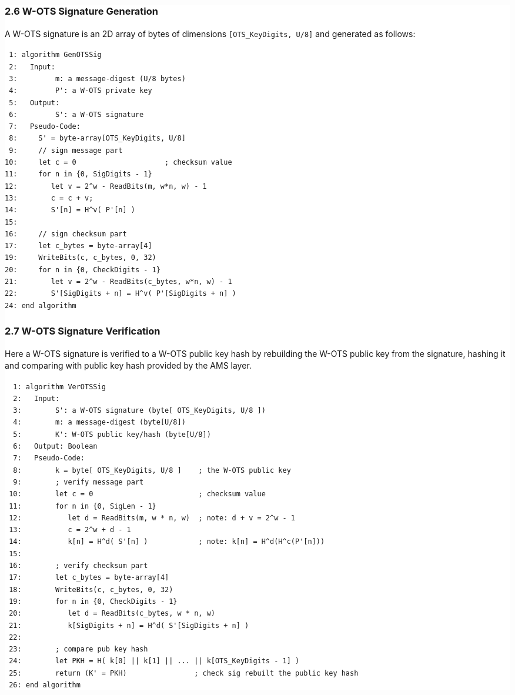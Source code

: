 ### 2.6 W-OTS Signature Generation

A W-OTS signature is an 2D array of bytes of dimensions `[OTS_KeyDigits, U/8]` and generated as follows:

```
 1: algorithm GenOTSSig
 2:   Input: 
 3:         m: a message-digest (U/8 bytes)
 4:         P': a W-OTS private key
 5:   Output: 
 6:         S': a W-OTS signature 
 7:   Pseudo-Code:
 8:     S' = byte-array[OTS_KeyDigits, U/8]
 9:     // sign message part
10:     let c = 0                     ; checksum value
11:     for n in {0, SigDigits - 1}
12:        let v = 2^w - ReadBits(m, w*n, w) - 1
13:        c = c + v;
14:        S'[n] = H^v( P'[n] )
15:
16:     // sign checksum part
17:     let c_bytes = byte-array[4]
19:     WriteBits(c, c_bytes, 0, 32)   
20:     for n in {0, CheckDigits - 1}
21:        let v = 2^w - ReadBits(c_bytes, w*n, w) - 1
22:        S'[SigDigits + n] = H^v( P'[SigDigits + n] ) 
24: end algorithm       
```

### 2.7 W-OTS Signature Verification

Here a W-OTS signature is verified to a W-OTS public key hash by rebuilding the W-OTS public key from the signature, hashing it and comparing with public key hash provided by the AMS layer.

```
  1: algorithm VerOTSSig
  2:   Input: 
  3:        S': a W-OTS signature (byte[ OTS_KeyDigits, U/8 ])
  4:        m: a message-digest (byte[U/8])
  5:        K': W-OTS public key/hash (byte[U/8])
  6:   Output: Boolean
  7:   Pseudo-Code:
  8:        k = byte[ OTS_KeyDigits, U/8 ]    ; the W-OTS public key
  9:        ; verify message part
 10:        let c = 0                         ; checksum value    
 11:        for n in {0, SigLen - 1}
 12:           let d = ReadBits(m, w * n, w)  ; note: d + v = 2^w - 1
 13:           c = 2^w + d - 1
 14:           k[n] = H^d( S'[n] )            ; note: k[n] = H^d(H^c(P'[n]))
 15:     
 16:        ; verify checksum part
 17:        let c_bytes = byte-array[4]
 18:        WriteBits(c, c_bytes, 0, 32)   
 19:        for n in {0, CheckDigits - 1}
 20:           let d = ReadBits(c_bytes, w * n, w)  
 21:           k[SigDigits + n] = H^d( S'[SigDigits + n] )
 22:
 23:        ; compare pub key hash 
 24:        let PKH = H( k[0] || k[1] || ... || k[OTS_KeyDigits - 1] )
 25:        return (K' = PKH)                ; check sig rebuilt the public key hash
 26: end algorithm    
```


[^1]: Herman Schoenfeld. "AMS - Abstract Merkle Signature Scheme", 2020. URL: https://vixra.org/abs/2212.0019   
[^2]:  Sphere 10 Software. "Winternitz One-Time Signature Scheme". URL: https://sphere10.com/articles/cryptography/pqc/wots. Accessed on: 2023-05-09.
[^3]: Ralph Merkle. "Secrecy, authentication and public key systems / A certified digital signature". Ph.D. dissertation, Dept. of Electrical Engineering, Stanford University, 1979. URL: http://www.merkle.com/papers/Certified1979.pdf.
[^4]:  Herman Schoenfeld.  "W-OTS# - Shorter and Faster Winternitz Signatures". URL: https://vixra.org/abs/2007.0194. Accessed on: 2020-07-20.
[^5]:  L. Lamport. "Constructing digital signatures from a one-way function". Technical Report SRI-CSL-98, SRI International Computer Science Laboratory, Oct. 1979.
[^6]:   Sphere 10 Software. PQC Library. Url: https://github.com/Sphere10/Hydrogen/tree/master/src/Hydrogen/Crypto/PQC. Accessed 2023-05-09.
[^7]:   Sphere 10 Software. Hydrogen Framework. Url: https://github.com/Sphere10/Hydrogen. Accessed 2023-05-09